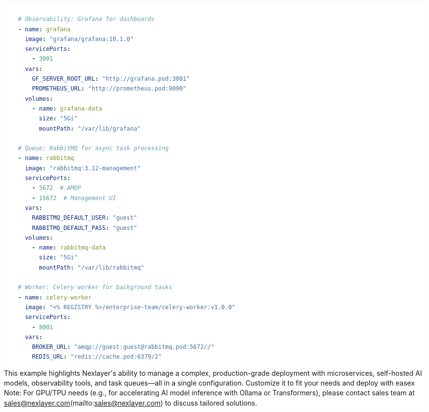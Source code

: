 ```yaml

    # Observability: Grafana for dashboards
    - name: grafana
      image: "grafana/grafana:10.1.0"
      servicePorts:
        - 3001
      vars:
        GF_SERVER_ROOT_URL: "http://grafana.pod:3001"
        PROMETHEUS_URL: "http://prometheus.pod:9090"
      volumes:
        - name: grafana-data
          size: "5Gi"
          mountPath: "/var/lib/grafana"

    # Queue: RabbitMQ for async task processing
    - name: rabbitmq
      image: "rabbitmq:3.12-management"
      servicePorts:
        - 5672  # AMQP
        - 15672  # Management UI
      vars:
        RABBITMQ_DEFAULT_USER: "guest"
        RABBITMQ_DEFAULT_PASS: "guest"
      volumes:
        - name: rabbitmq-data
          size: "5Gi"
          mountPath: "/var/lib/rabbitmq"

    # Worker: Celery worker for background tasks
    - name: celery-worker
      image: "<% REGISTRY %>/enterprise-team/celery-worker:v1.0.0"
      servicePorts:
        - 8001
      vars:
        BROKER_URL: "amqp://guest:guest@rabbitmq.pod:5672//"
        REDIS_URL: "redis://cache.pod:6379/2"
```

This example highlights Nexlayer's ability to manage a complex, production-grade deployment with microservices, self-hosted AI models, observability tools, and task queues—all in a single configuration. Customize it to fit your needs and deploy with easex  Note: For GPU/TPU needs (e.g., for accelerating AI model inference with Ollama or Transformers), please contact sales team at sales@nexlayer.com(mailto:sales@nexlayer.com) to discuss tailored solutions.

